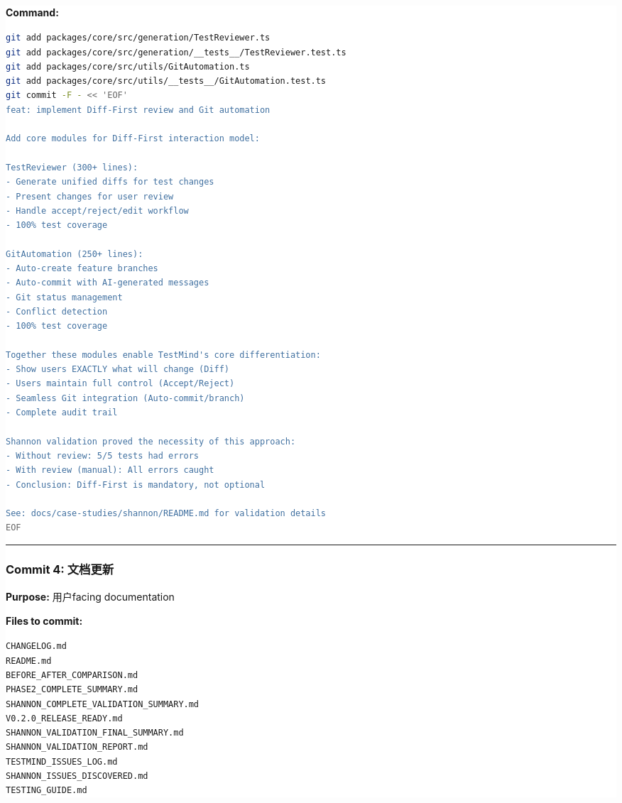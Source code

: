 **Command:**
```bash
git add packages/core/src/generation/TestReviewer.ts
git add packages/core/src/generation/__tests__/TestReviewer.test.ts
git add packages/core/src/utils/GitAutomation.ts
git add packages/core/src/utils/__tests__/GitAutomation.test.ts
git commit -F - << 'EOF'
feat: implement Diff-First review and Git automation

Add core modules for Diff-First interaction model:

TestReviewer (300+ lines):
- Generate unified diffs for test changes
- Present changes for user review
- Handle accept/reject/edit workflow
- 100% test coverage

GitAutomation (250+ lines):
- Auto-create feature branches
- Auto-commit with AI-generated messages
- Git status management
- Conflict detection
- 100% test coverage

Together these modules enable TestMind's core differentiation:
- Show users EXACTLY what will change (Diff)
- Users maintain full control (Accept/Reject)
- Seamless Git integration (Auto-commit/branch)
- Complete audit trail

Shannon validation proved the necessity of this approach:
- Without review: 5/5 tests had errors
- With review (manual): All errors caught
- Conclusion: Diff-First is mandatory, not optional

See: docs/case-studies/shannon/README.md for validation details
EOF
```

---

### Commit 4: 文档更新

**Purpose:** 用户facing documentation

**Files to commit:**
```
CHANGELOG.md
README.md
BEFORE_AFTER_COMPARISON.md
PHASE2_COMPLETE_SUMMARY.md
SHANNON_COMPLETE_VALIDATION_SUMMARY.md
V0.2.0_RELEASE_READY.md
SHANNON_VALIDATION_FINAL_SUMMARY.md
SHANNON_VALIDATION_REPORT.md
TESTMIND_ISSUES_LOG.md
SHANNON_ISSUES_DISCOVERED.md
TESTING_GUIDE.md
```
